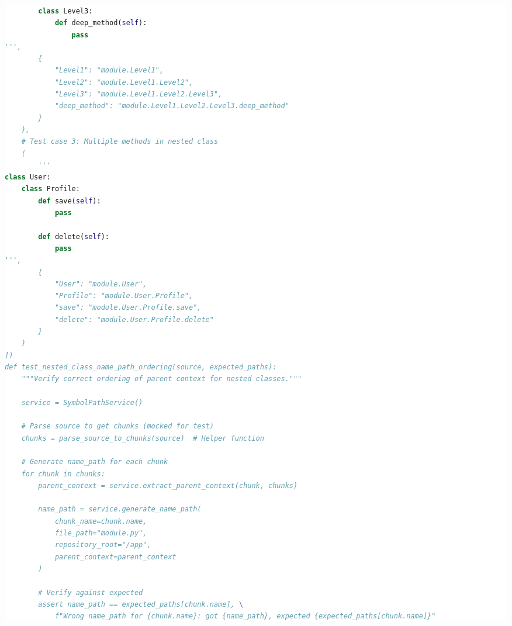 ```python
        class Level3:
            def deep_method(self):
                pass
''',
        {
            "Level1": "module.Level1",
            "Level2": "module.Level1.Level2",
            "Level3": "module.Level1.Level2.Level3",
            "deep_method": "module.Level1.Level2.Level3.deep_method"
        }
    ),
    # Test case 3: Multiple methods in nested class
    (
        '''
class User:
    class Profile:
        def save(self):
            pass

        def delete(self):
            pass
''',
        {
            "User": "module.User",
            "Profile": "module.User.Profile",
            "save": "module.User.Profile.save",
            "delete": "module.User.Profile.delete"
        }
    )
])
def test_nested_class_name_path_ordering(source, expected_paths):
    """Verify correct ordering of parent context for nested classes."""

    service = SymbolPathService()

    # Parse source to get chunks (mocked for test)
    chunks = parse_source_to_chunks(source)  # Helper function

    # Generate name_path for each chunk
    for chunk in chunks:
        parent_context = service.extract_parent_context(chunk, chunks)

        name_path = service.generate_name_path(
            chunk_name=chunk.name,
            file_path="module.py",
            repository_root="/app",
            parent_context=parent_context
        )

        # Verify against expected
        assert name_path == expected_paths[chunk.name], \
            f"Wrong name_path for {chunk.name}: got {name_path}, expected {expected_paths[chunk.name]}"
```
